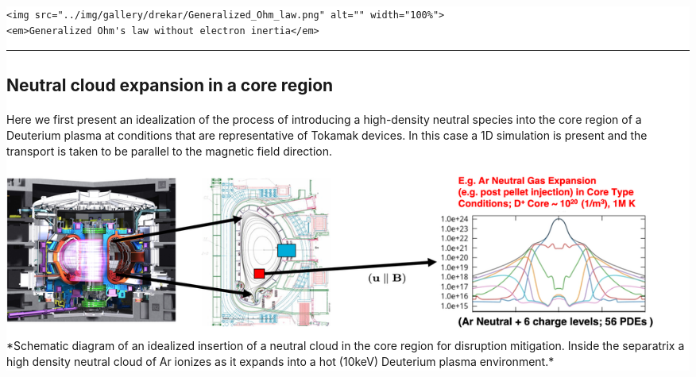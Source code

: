     <img src="../img/gallery/drekar/Generalized_Ohm_law.png" alt="" width="100%">
    <em>Generalized Ohm's law without electron inertia</em>
</div>


----

## Neutral cloud expansion in a core region
Here we first present an idealization of the process of introducing a
high-density neutral species into the core region of a Deuterium plasma at conditions that are representative of
Tokamak devices. In this case a 1D simulation is present and the transport is taken to be parallel to the magnetic field direction.

<img src="../img/gallery/drekar/Neutral_Expansion_in_core.png" alt="" width="100%">
*Schematic diagram of an idealized insertion of a neutral cloud in the core region for disruption mitigation. Inside the separatrix a
high density neutral cloud of Ar ionizes as it expands into a hot (10keV) Deuterium plasma environment.*
